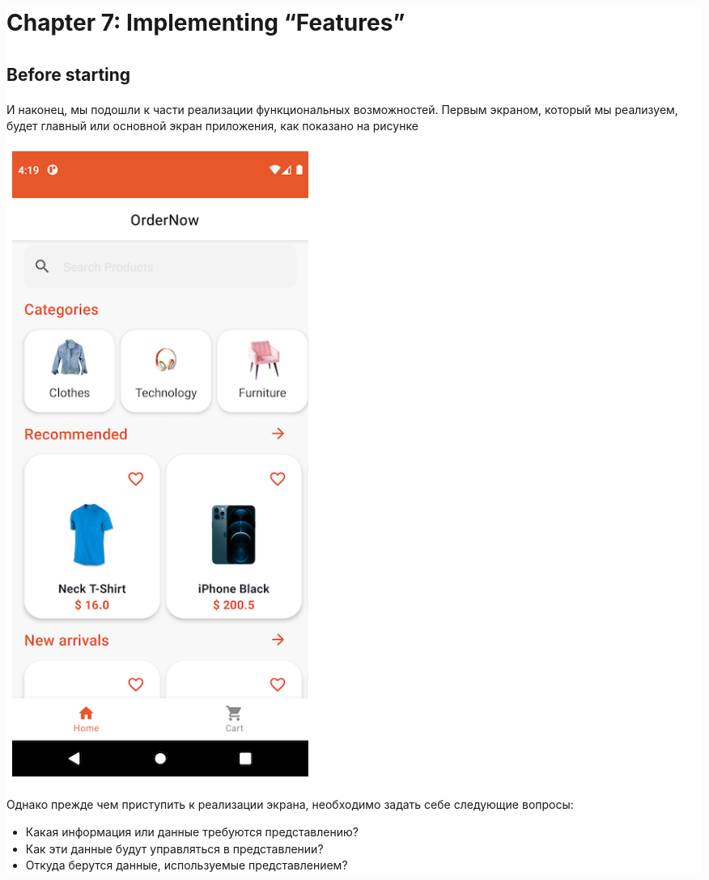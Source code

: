 # Chapter 7: Implementing “Features”

## Before starting

И наконец, мы подошли к части реализации функциональных возможностей.
Первым экраном, который мы реализуем, будет главный или основной экран приложения, как показано на рисунке

![](images/image35.png)

Однако прежде чем приступить к реализации экрана, необходимо задать себе следующие вопросы:
- Какая информация или данные требуются представлению?
- Как эти данные будут управляться в представлении?
- Откуда берутся данные, используемые представлением?
